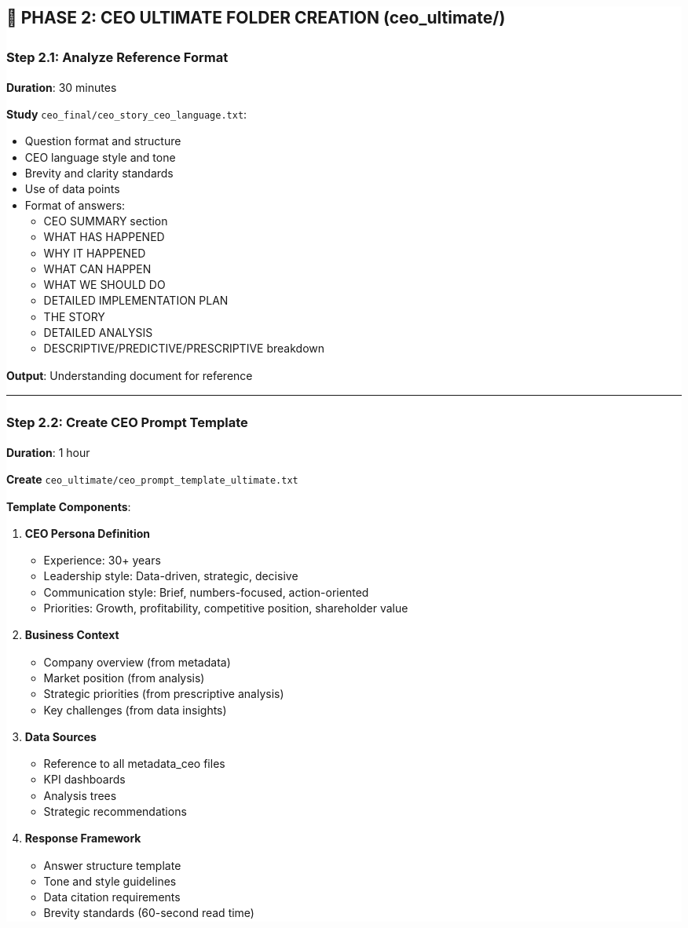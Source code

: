
## 🎯 PHASE 2: CEO ULTIMATE FOLDER CREATION (ceo_ultimate/)

### Step 2.1: Analyze Reference Format
**Duration**: 30 minutes

**Study** `ceo_final/ceo_story_ceo_language.txt`:
- Question format and structure
- CEO language style and tone
- Brevity and clarity standards
- Use of data points
- Format of answers:
  - CEO SUMMARY section
  - WHAT HAS HAPPENED
  - WHY IT HAPPENED
  - WHAT CAN HAPPEN
  - WHAT WE SHOULD DO
  - DETAILED IMPLEMENTATION PLAN
  - THE STORY
  - DETAILED ANALYSIS
  - DESCRIPTIVE/PREDICTIVE/PRESCRIPTIVE breakdown

**Output**: Understanding document for reference

---

### Step 2.2: Create CEO Prompt Template
**Duration**: 1 hour

**Create** `ceo_ultimate/ceo_prompt_template_ultimate.txt`

**Template Components**:
1. **CEO Persona Definition**
   - Experience: 30+ years
   - Leadership style: Data-driven, strategic, decisive
   - Communication style: Brief, numbers-focused, action-oriented
   - Priorities: Growth, profitability, competitive position, shareholder value

2. **Business Context**
   - Company overview (from metadata)
   - Market position (from analysis)
   - Strategic priorities (from prescriptive analysis)
   - Key challenges (from data insights)

3. **Data Sources**
   - Reference to all metadata_ceo files
   - KPI dashboards
   - Analysis trees
   - Strategic recommendations

4. **Response Framework**
   - Answer structure template
   - Tone and style guidelines
   - Data citation requirements
   - Brevity standards (60-second read time)
